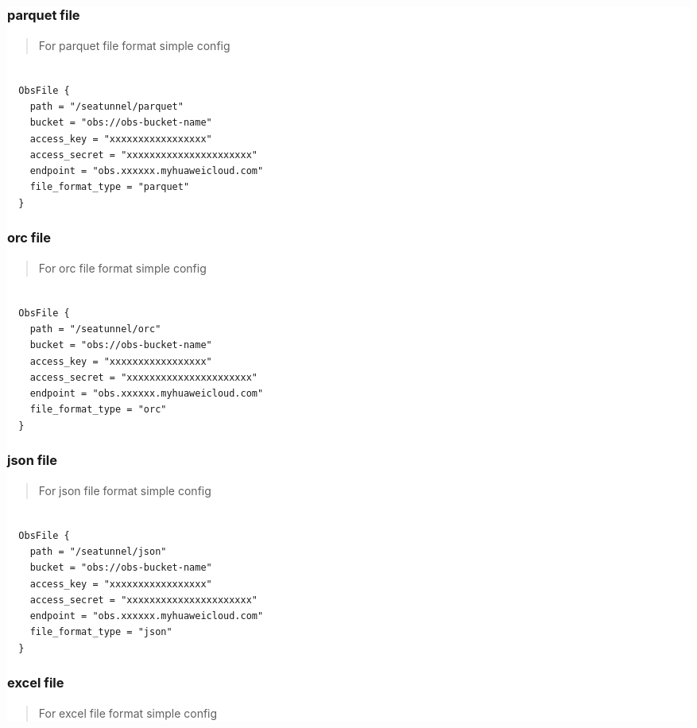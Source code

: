 ### parquet file

> For parquet file format simple config

```hocon

  ObsFile {
    path = "/seatunnel/parquet"
    bucket = "obs://obs-bucket-name"
    access_key = "xxxxxxxxxxxxxxxxx"
    access_secret = "xxxxxxxxxxxxxxxxxxxxxx"
    endpoint = "obs.xxxxxx.myhuaweicloud.com"
    file_format_type = "parquet"
  }

```

### orc file

> For orc file format simple config

```hocon

  ObsFile {
    path = "/seatunnel/orc"
    bucket = "obs://obs-bucket-name"
    access_key = "xxxxxxxxxxxxxxxxx"
    access_secret = "xxxxxxxxxxxxxxxxxxxxxx"
    endpoint = "obs.xxxxxx.myhuaweicloud.com"
    file_format_type = "orc"
  }

```

### json file

> For json file format simple config

```hocon

  ObsFile {
    path = "/seatunnel/json"
    bucket = "obs://obs-bucket-name"
    access_key = "xxxxxxxxxxxxxxxxx"
    access_secret = "xxxxxxxxxxxxxxxxxxxxxx"
    endpoint = "obs.xxxxxx.myhuaweicloud.com"
    file_format_type = "json"
  }

```

### excel file

> For excel file format simple config
